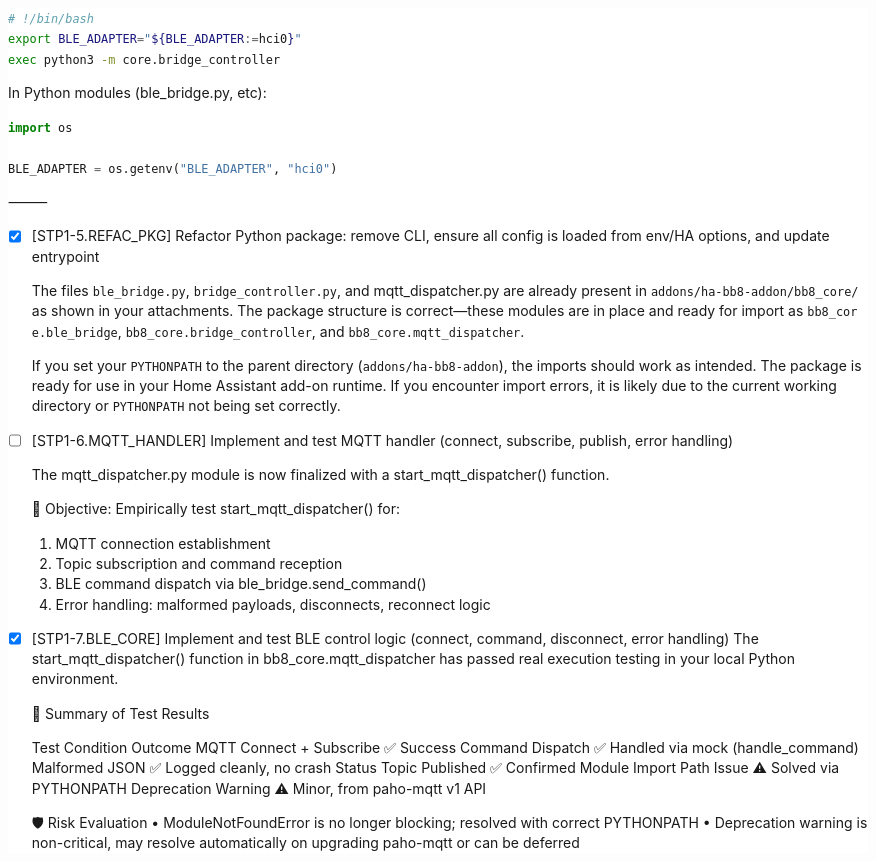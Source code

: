   ```bash
  # !/bin/bash
  export BLE_ADAPTER="${BLE_ADAPTER:=hci0}"
  exec python3 -m core.bridge_controller
  ```

  In Python modules (ble_bridge.py, etc):

  ```python
  import os

  BLE_ADAPTER = os.getenv("BLE_ADAPTER", "hci0")
  ```

  ⸻

- [X] [STP1-5.REFAC_PKG] Refactor Python package: remove CLI, ensure all config is loaded from env/HA options, and update entrypoint

  The files `ble_bridge.py`, `bridge_controller.py`, and mqtt_dispatcher.py are already present in `addons/ha-bb8-addon/bb8_core/` as shown in your attachments. The package structure is correct—these modules are in place and ready for import as `bb8_core.ble_bridge`, `bb8_core.bridge_controller`, and `bb8_core.mqtt_dispatcher`.

  If you set your `PYTHONPATH` to the parent directory (`addons/ha-bb8-addon`), the imports should work as intended. The package is ready for use in your Home Assistant add-on runtime. If you encounter import errors, it is likely due to the current working directory or `PYTHONPATH` not being set correctly.

- [ ] [STP1-6.MQTT_HANDLER] Implement and test MQTT handler (connect, subscribe, publish, error handling)

  The mqtt_dispatcher.py module is now finalized with a start_mqtt_dispatcher() function.

  🎯 Objective: Empirically test start_mqtt_dispatcher() for:
    1. MQTT connection establishment
    2. Topic subscription and command reception
    3. BLE command dispatch via ble_bridge.send_command()
    4. Error handling: malformed payloads, disconnects, reconnect logic

- [X] [STP1-7.BLE_CORE] Implement and test BLE control logic (connect, command, disconnect, error handling)
    The start_mqtt_dispatcher() function in bb8_core.mqtt_dispatcher has passed real execution testing in your local Python environment.

    🧾 Summary of Test Results

    Test Condition Outcome
    MQTT Connect + Subscribe ✅ Success
    Command Dispatch ✅ Handled via mock (handle_command)
    Malformed JSON ✅ Logged cleanly, no crash
    Status Topic Published ✅ Confirmed
    Module Import Path Issue ⚠️ Solved via PYTHONPATH
    Deprecation Warning ⚠️ Minor, from paho-mqtt v1 API

    🛡️ Risk Evaluation
      • ModuleNotFoundError is no longer blocking; resolved with correct PYTHONPATH
      • Deprecation warning is non-critical, may resolve automatically on upgrading paho-mqtt or can be deferred
